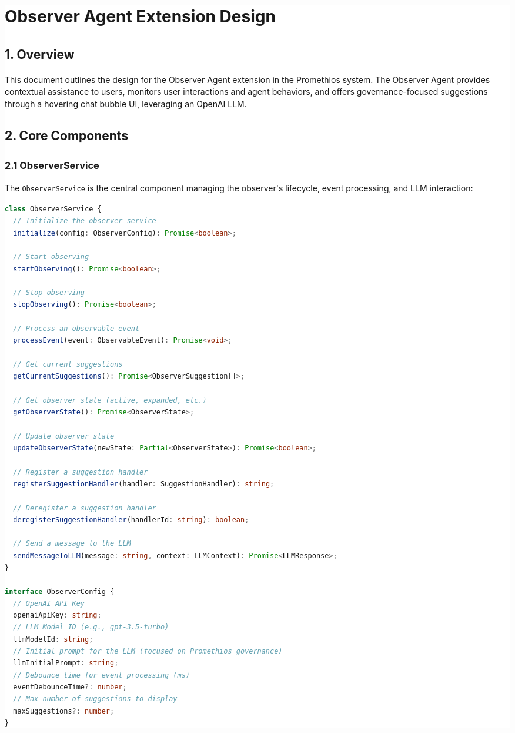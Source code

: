 # Observer Agent Extension Design

## 1. Overview

This document outlines the design for the Observer Agent extension in the Promethios system. The Observer Agent provides contextual assistance to users, monitors user interactions and agent behaviors, and offers governance-focused suggestions through a hovering chat bubble UI, leveraging an OpenAI LLM.

## 2. Core Components

### 2.1 ObserverService

The `ObserverService` is the central component managing the observer's lifecycle, event processing, and LLM interaction:

```typescript
class ObserverService {
  // Initialize the observer service
  initialize(config: ObserverConfig): Promise<boolean>;

  // Start observing
  startObserving(): Promise<boolean>;

  // Stop observing
  stopObserving(): Promise<boolean>;

  // Process an observable event
  processEvent(event: ObservableEvent): Promise<void>;

  // Get current suggestions
  getCurrentSuggestions(): Promise<ObserverSuggestion[]>;

  // Get observer state (active, expanded, etc.)
  getObserverState(): Promise<ObserverState>;

  // Update observer state
  updateObserverState(newState: Partial<ObserverState>): Promise<boolean>;

  // Register a suggestion handler
  registerSuggestionHandler(handler: SuggestionHandler): string;

  // Deregister a suggestion handler
  deregisterSuggestionHandler(handlerId: string): boolean;

  // Send a message to the LLM
  sendMessageToLLM(message: string, context: LLMContext): Promise<LLMResponse>;
}

interface ObserverConfig {
  // OpenAI API Key
  openaiApiKey: string;
  // LLM Model ID (e.g., gpt-3.5-turbo)
  llmModelId: string;
  // Initial prompt for the LLM (focused on Promethios governance)
  llmInitialPrompt: string;
  // Debounce time for event processing (ms)
  eventDebounceTime?: number;
  // Max number of suggestions to display
  maxSuggestions?: number;
}

```